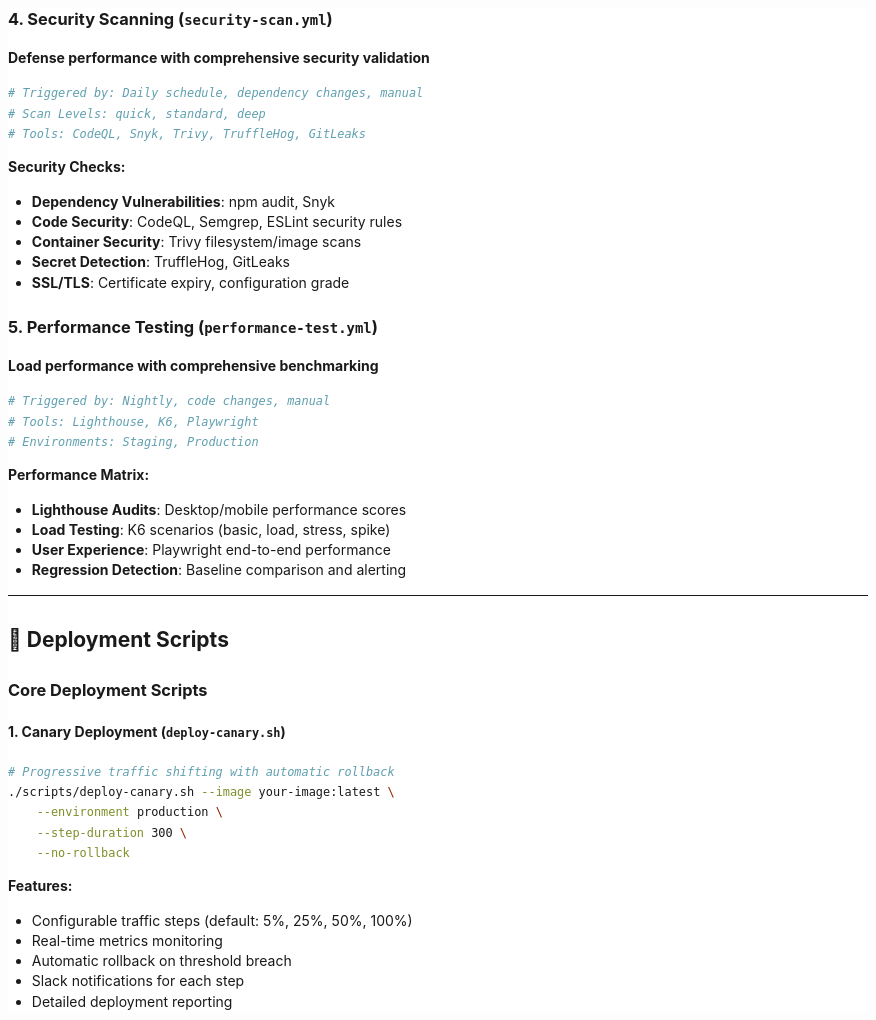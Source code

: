 ### 4. Security Scanning (`security-scan.yml`)
**Defense performance with comprehensive security validation**

```yaml
# Triggered by: Daily schedule, dependency changes, manual
# Scan Levels: quick, standard, deep
# Tools: CodeQL, Snyk, Trivy, TruffleHog, GitLeaks
```

**Security Checks:**
- **Dependency Vulnerabilities**: npm audit, Snyk
- **Code Security**: CodeQL, Semgrep, ESLint security rules
- **Container Security**: Trivy filesystem/image scans
- **Secret Detection**: TruffleHog, GitLeaks
- **SSL/TLS**: Certificate expiry, configuration grade

### 5. Performance Testing (`performance-test.yml`)
**Load performance with comprehensive benchmarking**

```yaml
# Triggered by: Nightly, code changes, manual
# Tools: Lighthouse, K6, Playwright
# Environments: Staging, Production
```

**Performance Matrix:**
- **Lighthouse Audits**: Desktop/mobile performance scores
- **Load Testing**: K6 scenarios (basic, load, stress, spike)
- **User Experience**: Playwright end-to-end performance
- **Regression Detection**: Baseline comparison and alerting

---

## 🔧 Deployment Scripts

### Core Deployment Scripts

#### 1. Canary Deployment (`deploy-canary.sh`)
```bash
# Progressive traffic shifting with automatic rollback
./scripts/deploy-canary.sh --image your-image:latest \
    --environment production \
    --step-duration 300 \
    --no-rollback
```

**Features:**
- Configurable traffic steps (default: 5%, 25%, 50%, 100%)
- Real-time metrics monitoring
- Automatic rollback on threshold breach
- Slack notifications for each step
- Detailed deployment reporting
